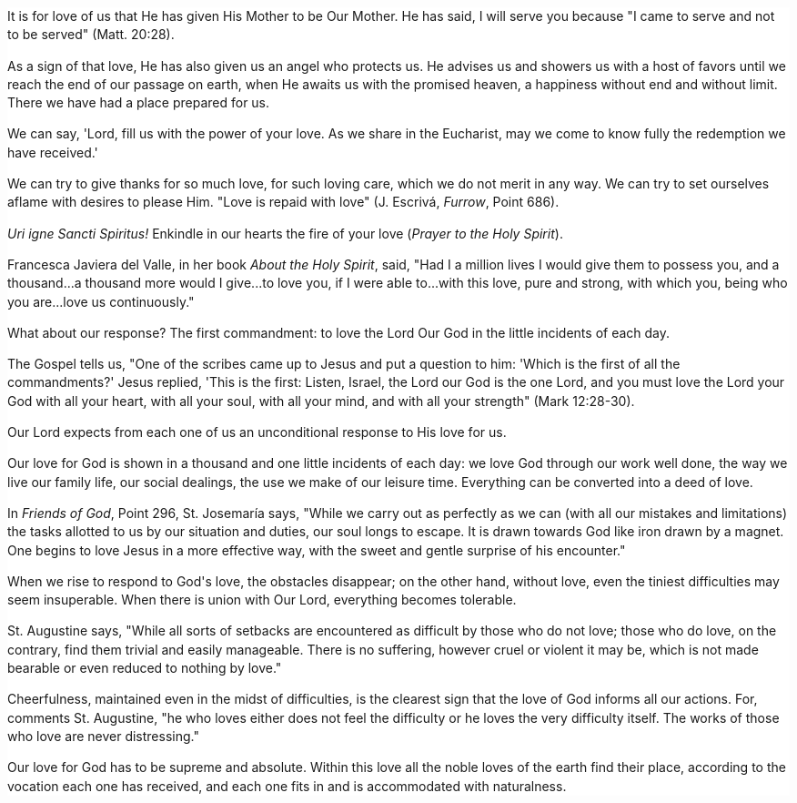 It is for love of us that He has given His Mother to be Our Mother. He has said, I will serve you because "I came to serve and not to be served" (Matt. 20:28).

As a sign of that love, He has also given us an angel who protects us. He advises us and showers us with a host of favors until we reach the end of our passage on earth, when He awaits us with the promised heaven, a happiness without end and without limit. There we have had a place prepared for us.

We can say, 'Lord, fill us with the power of your love. As we share in the Eucharist, may we come to know fully the redemption we have received.'

We can try to give thanks for so much love, for such loving care, which we do not merit in any way. We can try to set ourselves aflame with desires to please Him. "Love is repaid with love" (J. Escrivá, *Furrow*, Point 686).

*Uri igne Sancti Spiritus!* Enkindle in our hearts the fire of your love (*Prayer to the Holy Spirit*).

Francesca Javiera del Valle, in her book *About the Holy Spirit*, said, "Had I a million lives I would give them to possess you, and a thousand\...a thousand more would I give\...to love you, if I were able to\...with this love, pure and strong, with which you, being who you are\...love us continuously."

What about our response? The first commandment: to love the Lord Our God in the little incidents of each day.

The Gospel tells us, "One of the scribes came up to Jesus and put a question to him: 'Which is the first of all the commandments?' Jesus replied, 'This is the first: Listen, Israel, the Lord our God is the one Lord, and you must love the Lord your God with all your heart, with all your soul, with all your mind, and with all your strength" (Mark 12:28-30).

Our Lord expects from each one of us an unconditional response to His love for us.

Our love for God is shown in a thousand and one little incidents of each day: we love God through our work well done, the way we live our family life, our social dealings, the use we make of our leisure time. Everything can be converted into a deed of love.

In *Friends of God*, Point 296, St. Josemaría says, "While we carry out as perfectly as we can (with all our mistakes and limitations) the tasks allotted to us by our situation and duties, our soul longs to escape. It is drawn towards God like iron drawn by a magnet. One begins to love Jesus in a more effective way, with the sweet and gentle surprise of his encounter."

When we rise to respond to God\'s love, the obstacles disappear; on the other hand, without love, even the tiniest difficulties may seem insuperable. When there is union with Our Lord, everything becomes tolerable.

St. Augustine says, "While all sorts of setbacks are encountered as difficult by those who do not love; those who do love, on the contrary, find them trivial and easily manageable. There is no suffering, however cruel or violent it may be, which is not made bearable or even reduced to nothing by love."

Cheerfulness, maintained even in the midst of difficulties, is the clearest sign that the love of God informs all our actions. For, comments St. Augustine, "he who loves either does not feel the difficulty or he loves the very difficulty itself. The works of those who love are never distressing."

Our love for God has to be supreme and absolute. Within this love all the noble loves of the earth find their place, according to the vocation each one has received, and each one fits in and is accommodated with naturalness.
